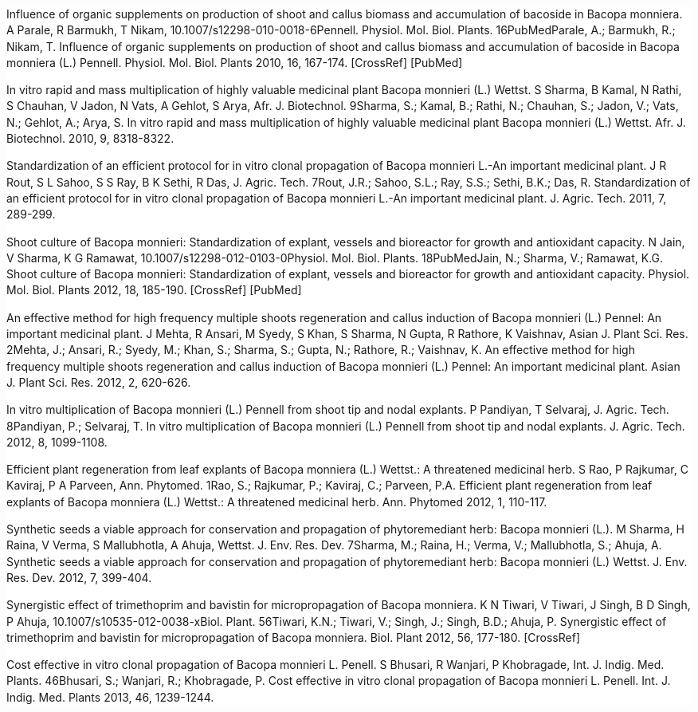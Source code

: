 Influence of organic supplements on production of shoot and callus biomass and accumulation of bacoside in Bacopa monniera. A Parale, R Barmukh, T Nikam, 10.1007/s12298-010-0018-6Pennell. Physiol. Mol. Biol. Plants. 16PubMedParale, A.; Barmukh, R.; Nikam, T. Influence of organic supplements on production of shoot and callus biomass and accumulation of bacoside in Bacopa monniera (L.) Pennell. Physiol. Mol. Biol. Plants 2010, 16, 167-174. [CrossRef] [PubMed]

In vitro rapid and mass multiplication of highly valuable medicinal plant Bacopa monnieri (L.) Wettst. S Sharma, B Kamal, N Rathi, S Chauhan, V Jadon, N Vats, A Gehlot, S Arya, Afr. J. Biotechnol. 9Sharma, S.; Kamal, B.; Rathi, N.; Chauhan, S.; Jadon, V.; Vats, N.; Gehlot, A.; Arya, S. In vitro rapid and mass multiplication of highly valuable medicinal plant Bacopa monnieri (L.) Wettst. Afr. J. Biotechnol. 2010, 9, 8318-8322.

Standardization of an efficient protocol for in vitro clonal propagation of Bacopa monnieri L.-An important medicinal plant. J R Rout, S L Sahoo, S S Ray, B K Sethi, R Das, J. Agric. Tech. 7Rout, J.R.; Sahoo, S.L.; Ray, S.S.; Sethi, B.K.; Das, R. Standardization of an efficient protocol for in vitro clonal propagation of Bacopa monnieri L.-An important medicinal plant. J. Agric. Tech. 2011, 7, 289-299.

Shoot culture of Bacopa monnieri: Standardization of explant, vessels and bioreactor for growth and antioxidant capacity. N Jain, V Sharma, K G Ramawat, 10.1007/s12298-012-0103-0Physiol. Mol. Biol. Plants. 18PubMedJain, N.; Sharma, V.; Ramawat, K.G. Shoot culture of Bacopa monnieri: Standardization of explant, vessels and bioreactor for growth and antioxidant capacity. Physiol. Mol. Biol. Plants 2012, 18, 185-190. [CrossRef] [PubMed]

An effective method for high frequency multiple shoots regeneration and callus induction of Bacopa monnieri (L.) Pennel: An important medicinal plant. J Mehta, R Ansari, M Syedy, S Khan, S Sharma, N Gupta, R Rathore, K Vaishnav, Asian J. Plant Sci. Res. 2Mehta, J.; Ansari, R.; Syedy, M.; Khan, S.; Sharma, S.; Gupta, N.; Rathore, R.; Vaishnav, K. An effective method for high frequency multiple shoots regeneration and callus induction of Bacopa monnieri (L.) Pennel: An important medicinal plant. Asian J. Plant Sci. Res. 2012, 2, 620-626.

In vitro multiplication of Bacopa monnieri (L.) Pennell from shoot tip and nodal explants. P Pandiyan, T Selvaraj, J. Agric. Tech. 8Pandiyan, P.; Selvaraj, T. In vitro multiplication of Bacopa monnieri (L.) Pennell from shoot tip and nodal explants. J. Agric. Tech. 2012, 8, 1099-1108.

Efficient plant regeneration from leaf explants of Bacopa monniera (L.) Wettst.: A threatened medicinal herb. S Rao, P Rajkumar, C Kaviraj, P A Parveen, Ann. Phytomed. 1Rao, S.; Rajkumar, P.; Kaviraj, C.; Parveen, P.A. Efficient plant regeneration from leaf explants of Bacopa monniera (L.) Wettst.: A threatened medicinal herb. Ann. Phytomed 2012, 1, 110-117.

Synthetic seeds a viable approach for conservation and propagation of phytoremediant herb: Bacopa monnieri (L.). M Sharma, H Raina, V Verma, S Mallubhotla, A Ahuja, Wettst. J. Env. Res. Dev. 7Sharma, M.; Raina, H.; Verma, V.; Mallubhotla, S.; Ahuja, A. Synthetic seeds a viable approach for conservation and propagation of phytoremediant herb: Bacopa monnieri (L.) Wettst. J. Env. Res. Dev. 2012, 7, 399-404.

Synergistic effect of trimethoprim and bavistin for micropropagation of Bacopa monniera. K N Tiwari, V Tiwari, J Singh, B D Singh, P Ahuja, 10.1007/s10535-012-0038-xBiol. Plant. 56Tiwari, K.N.; Tiwari, V.; Singh, J.; Singh, B.D.; Ahuja, P. Synergistic effect of trimethoprim and bavistin for micropropagation of Bacopa monniera. Biol. Plant 2012, 56, 177-180. [CrossRef]

Cost effective in vitro clonal propagation of Bacopa monnieri L. Penell. S Bhusari, R Wanjari, P Khobragade, Int. J. Indig. Med. Plants. 46Bhusari, S.; Wanjari, R.; Khobragade, P. Cost effective in vitro clonal propagation of Bacopa monnieri L. Penell. Int. J. Indig. Med. Plants 2013, 46, 1239-1244.
